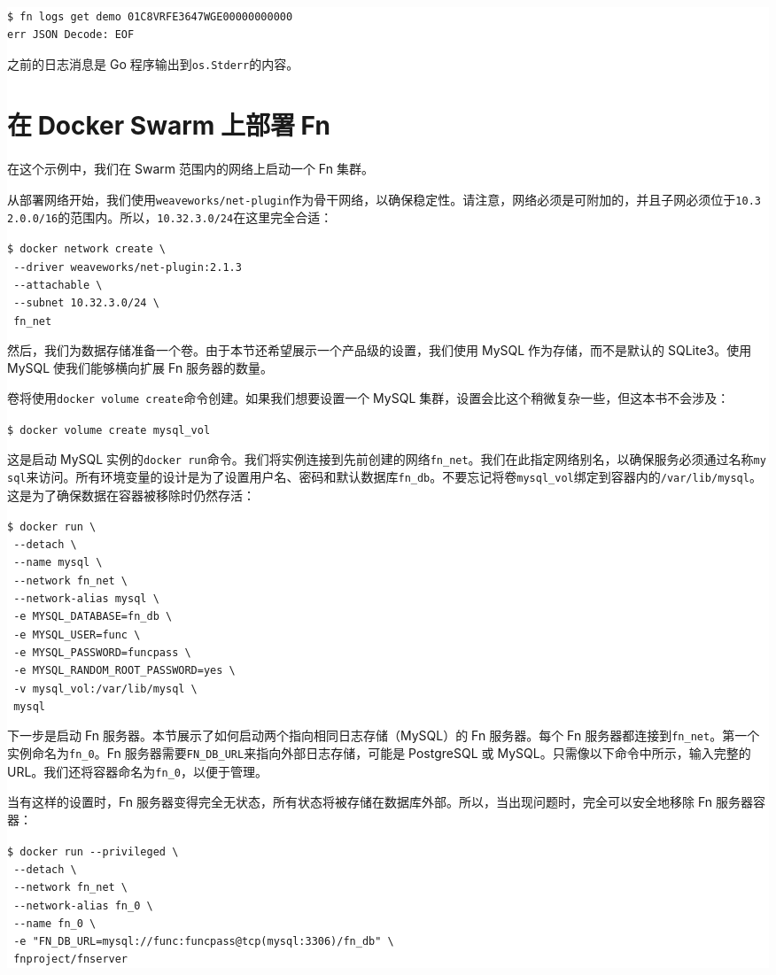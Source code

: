 ```
$ fn logs get demo 01C8VRFE3647WGE00000000000
err JSON Decode: EOF
```

之前的日志消息是 Go 程序输出到`os.Stderr`的内容。

# 在 Docker Swarm 上部署 Fn

在这个示例中，我们在 Swarm 范围内的网络上启动一个 Fn 集群。

从部署网络开始，我们使用`weaveworks/net-plugin`作为骨干网络，以确保稳定性。请注意，网络必须是可附加的，并且子网必须位于`10.32.0.0/16`的范围内。所以，`10.32.3.0/24`在这里完全合适：

```
$ docker network create \
 --driver weaveworks/net-plugin:2.1.3
 --attachable \
 --subnet 10.32.3.0/24 \
 fn_net
```

然后，我们为数据存储准备一个卷。由于本节还希望展示一个产品级的设置，我们使用 MySQL 作为存储，而不是默认的 SQLite3。使用 MySQL 使我们能够横向扩展 Fn 服务器的数量。

卷将使用`docker volume create`命令创建。如果我们想要设置一个 MySQL 集群，设置会比这个稍微复杂一些，但这本书不会涉及：

```
$ docker volume create mysql_vol
```

这是启动 MySQL 实例的`docker run`命令。我们将实例连接到先前创建的网络`fn_net`。我们在此指定网络别名，以确保服务必须通过名称`mysql`来访问。所有环境变量的设计是为了设置用户名、密码和默认数据库`fn_db`。不要忘记将卷`mysql_vol`绑定到容器内的`/var/lib/mysql`。这是为了确保数据在容器被移除时仍然存活：

```
$ docker run \
 --detach \
 --name mysql \
 --network fn_net \
 --network-alias mysql \
 -e MYSQL_DATABASE=fn_db \
 -e MYSQL_USER=func \
 -e MYSQL_PASSWORD=funcpass \
 -e MYSQL_RANDOM_ROOT_PASSWORD=yes \
 -v mysql_vol:/var/lib/mysql \
 mysql
```

下一步是启动 Fn 服务器。本节展示了如何启动两个指向相同日志存储（MySQL）的 Fn 服务器。每个 Fn 服务器都连接到`fn_net`。第一个实例命名为`fn_0`。Fn 服务器需要`FN_DB_URL`来指向外部日志存储，可能是 PostgreSQL 或 MySQL。只需像以下命令中所示，输入完整的 URL。我们还将容器命名为`fn_0`，以便于管理。

当有这样的设置时，Fn 服务器变得完全无状态，所有状态将被存储在数据库外部。所以，当出现问题时，完全可以安全地移除 Fn 服务器容器：

```
$ docker run --privileged \
 --detach \
 --network fn_net \
 --network-alias fn_0 \
 --name fn_0 \
 -e "FN_DB_URL=mysql://func:funcpass@tcp(mysql:3306)/fn_db" \
 fnproject/fnserver
```
